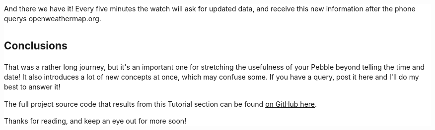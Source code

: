 And there we have it! Every five minutes the watch will ask for updated data, and receive this new information after the phone querys openweathermap.org.

## Conclusions
That was a rather long journey, but it's an important one for stretching the usefulness of your Pebble beyond telling the time and date! It also introduces a lot of new concepts at once, which may confuse some. If you have a query, post it here and I'll do my best to answer it!

The full project source code that results from this Tutorial section can be found <a title="SDK 2.0 Tutorial #6 Source" href="https://github.com/C-D-Lewis/pebble-sdk2-tut-6">on GitHub here</a>.

Thanks for reading, and keep an eye out for more soon!
